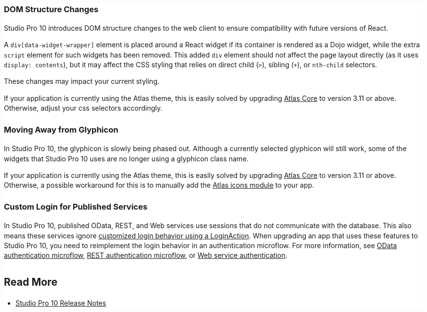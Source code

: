 ### DOM Structure Changes

Studio Pro 10 introduces DOM structure changes to the web client to ensure compatibility with future versions of React.

A `div[data-widget-wrapper]` element is placed around a React widget if its container is rendered as a Dojo widget, while the extra `script` element for such widgets has been removed. This added `div` element should not affect the page layout directly (as it uses `display: contents`), but it may affect the CSS styling that relies on direct child (`>`), sibling (`+`), or `nth-child` selectors.

These changes may impact your current styling.

If your application is currently using the Atlas theme, this is easily solved by upgrading [Atlas Core](https://marketplace.mendix.com/link/component/117187) to version 3.11 or above. Otherwise, adjust your css selectors accordingly.

### Moving Away from Glyphicon

In Studio Pro 10, the glyphicon is slowly being phased out. Although a currently selected glyphicon will still work, some of the widgets that Studio Pro 10 uses are no longer using a glyphicon class name.

If your application is currently using the Atlas theme, this is easily solved by upgrading [Atlas Core](https://marketplace.mendix.com/link/component/117187) to version 3.11 or above. Otherwise, a possible workaround for this is to manually add the [Atlas icons module](https://github.com/mendix/atlas/raw/main/resources/Atlas_Icons.mpk) to your app.

### Custom Login for Published Services

In Studio Pro 10, published OData, REST, and Web services use sessions that do not communicate with the database. This also means these services ignore [customized login behavior using a LoginAction](/refguide/login-behavior/#customizing-login-behavior). When upgrading an app that uses these features to Studio Pro 10, you need to reimplement the login behavior in an authentication microflow. For more information, see [OData authentication  microflow](/refguide/published-odata-services/#authentication-microflow), [REST authentication microflow](/refguide/published-rest-service/#authentication-microflow), or [Web service authentication](/refguide/integration/expose-a-web-service/#authentication-and-users).

## Read More

* [Studio Pro 10 Release Notes](/releasenotes/studio-pro/10.0/)
